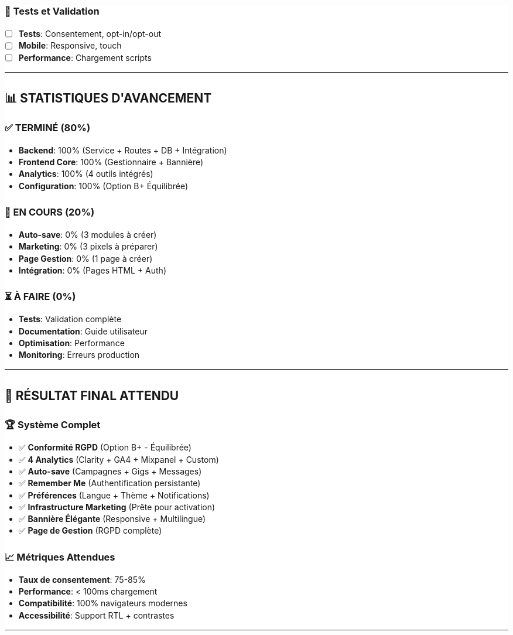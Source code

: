 ### 🧪 Tests et Validation
- [ ] **Tests**: Consentement, opt-in/opt-out
- [ ] **Mobile**: Responsive, touch
- [ ] **Performance**: Chargement scripts

---

## 📊 STATISTIQUES D'AVANCEMENT

### ✅ TERMINÉ (80%)
- **Backend**: 100% (Service + Routes + DB + Intégration)
- **Frontend Core**: 100% (Gestionnaire + Bannière)
- **Analytics**: 100% (4 outils intégrés)
- **Configuration**: 100% (Option B+ Équilibrée)

### 🔄 EN COURS (20%)
- **Auto-save**: 0% (3 modules à créer)
- **Marketing**: 0% (3 pixels à préparer)
- **Page Gestion**: 0% (1 page à créer)
- **Intégration**: 0% (Pages HTML + Auth)

### ⏳ À FAIRE (0%)
- **Tests**: Validation complète
- **Documentation**: Guide utilisateur
- **Optimisation**: Performance
- **Monitoring**: Erreurs production

---

## 🎯 RÉSULTAT FINAL ATTENDU

### 🏆 Système Complet
- ✅ **Conformité RGPD** (Option B+ - Équilibrée)
- ✅ **4 Analytics** (Clarity + GA4 + Mixpanel + Custom)
- ✅ **Auto-save** (Campagnes + Gigs + Messages)
- ✅ **Remember Me** (Authentification persistante)
- ✅ **Préférences** (Langue + Thème + Notifications)
- ✅ **Infrastructure Marketing** (Prête pour activation)
- ✅ **Bannière Élégante** (Responsive + Multilingue)
- ✅ **Page de Gestion** (RGPD complète)

### 📈 Métriques Attendues
- **Taux de consentement**: 75-85%
- **Performance**: < 100ms chargement
- **Compatibilité**: 100% navigateurs modernes
- **Accessibilité**: Support RTL + contrastes

---
